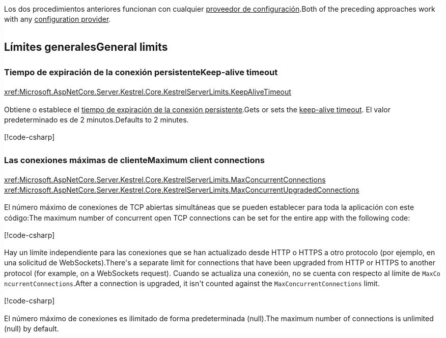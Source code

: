 <span data-ttu-id="d57d5-121">Los dos procedimientos anteriores funcionan con cualquier [proveedor de configuración](xref:fundamentals/configuration/index).</span><span class="sxs-lookup"><span data-stu-id="d57d5-121">Both of the preceding approaches work with any [configuration provider](xref:fundamentals/configuration/index).</span></span>

## <a name="general-limits"></a><span data-ttu-id="d57d5-122">Límites generales</span><span class="sxs-lookup"><span data-stu-id="d57d5-122">General limits</span></span>

### <a name="keep-alive-timeout"></a><span data-ttu-id="d57d5-123">Tiempo de expiración de la conexión persistente</span><span class="sxs-lookup"><span data-stu-id="d57d5-123">Keep-alive timeout</span></span>

<xref:Microsoft.AspNetCore.Server.Kestrel.Core.KestrelServerLimits.KeepAliveTimeout>

<span data-ttu-id="d57d5-124">Obtiene o establece el [tiempo de expiración de la conexión persistente](https://tools.ietf.org/html/rfc7230#section-6.5).</span><span class="sxs-lookup"><span data-stu-id="d57d5-124">Gets or sets the [keep-alive timeout](https://tools.ietf.org/html/rfc7230#section-6.5).</span></span> <span data-ttu-id="d57d5-125">El valor predeterminado es de 2 minutos.</span><span class="sxs-lookup"><span data-stu-id="d57d5-125">Defaults to 2 minutes.</span></span>

[!code-csharp[](samples/3.x/KestrelSample/Program.cs?name=snippet_Limits&highlight=19-20)]

### <a name="maximum-client-connections"></a><span data-ttu-id="d57d5-126">Las conexiones máximas de cliente</span><span class="sxs-lookup"><span data-stu-id="d57d5-126">Maximum client connections</span></span>

<xref:Microsoft.AspNetCore.Server.Kestrel.Core.KestrelServerLimits.MaxConcurrentConnections>
<xref:Microsoft.AspNetCore.Server.Kestrel.Core.KestrelServerLimits.MaxConcurrentUpgradedConnections>

<span data-ttu-id="d57d5-127">El número máximo de conexiones de TCP abiertas simultáneas que se pueden establecer para toda la aplicación con este código:</span><span class="sxs-lookup"><span data-stu-id="d57d5-127">The maximum number of concurrent open TCP connections can be set for the entire app with the following code:</span></span>

[!code-csharp[](samples/3.x/KestrelSample/Program.cs?name=snippet_Limits&highlight=3)]

<span data-ttu-id="d57d5-128">Hay un límite independiente para las conexiones que se han actualizado desde HTTP o HTTPS a otro protocolo (por ejemplo, en una solicitud de WebSockets).</span><span class="sxs-lookup"><span data-stu-id="d57d5-128">There's a separate limit for connections that have been upgraded from HTTP or HTTPS to another protocol (for example, on a WebSockets request).</span></span> <span data-ttu-id="d57d5-129">Cuando se actualiza una conexión, no se cuenta con respecto al límite de `MaxConcurrentConnections`.</span><span class="sxs-lookup"><span data-stu-id="d57d5-129">After a connection is upgraded, it isn't counted against the `MaxConcurrentConnections` limit.</span></span>

[!code-csharp[](samples/3.x/KestrelSample/Program.cs?name=snippet_Limits&highlight=4)]

<span data-ttu-id="d57d5-130">El número máximo de conexiones es ilimitado de forma predeterminada (null).</span><span class="sxs-lookup"><span data-stu-id="d57d5-130">The maximum number of connections is unlimited (null) by default.</span></span>
